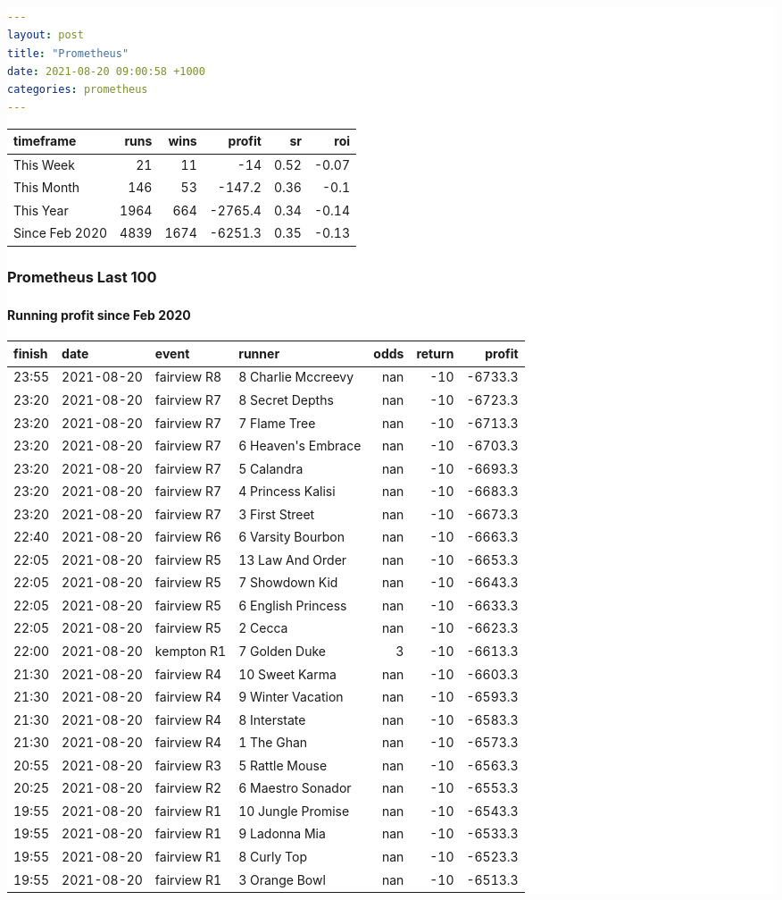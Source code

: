 ```yaml
---   
layout: post   
title: "Prometheus"   
date: 2021-08-20 09:00:58 +1000   
categories: prometheus   
---   
```



| timeframe      |   runs |   wins |   profit |   sr |   roi |
|:---------------|-------:|-------:|---------:|-----:|------:|
| This Week      |     21 |     11 |    -14   | 0.52 | -0.07 |
| This Month     |    146 |     53 |   -147.2 | 0.36 | -0.1  |
| This Year      |   1964 |    664 |  -2765.4 | 0.34 | -0.14 |
| Since Feb 2020 |   4839 |   1674 |  -6251.3 | 0.35 | -0.13 |

### Prometheus Last 100  
#### Running profit since Feb 2020  

| finish            | date       | event                  | runner               |   odds |   return |   profit |
|:------------------|:-----------|:-----------------------|:---------------------|-------:|---------:|---------:|
| 23:55             | 2021-08-20 | fairview R8            | 8 Charlie Mccreevy   | nan    |    -10   |  -6733.3 |
| 23:20             | 2021-08-20 | fairview R7            | 8 Secret Depths      | nan    |    -10   |  -6723.3 |
| 23:20             | 2021-08-20 | fairview R7            | 7 Flame Tree         | nan    |    -10   |  -6713.3 |
| 23:20             | 2021-08-20 | fairview R7            | 6 Heaven's Embrace   | nan    |    -10   |  -6703.3 |
| 23:20             | 2021-08-20 | fairview R7            | 5 Calandra           | nan    |    -10   |  -6693.3 |
| 23:20             | 2021-08-20 | fairview R7            | 4 Princess Kalisi    | nan    |    -10   |  -6683.3 |
| 23:20             | 2021-08-20 | fairview R7            | 3 First Street       | nan    |    -10   |  -6673.3 |
| 22:40             | 2021-08-20 | fairview R6            | 6 Varsity Bourbon    | nan    |    -10   |  -6663.3 |
| 22:05             | 2021-08-20 | fairview R5            | 13 Law And Order     | nan    |    -10   |  -6653.3 |
| 22:05             | 2021-08-20 | fairview R5            | 7 Showdown Kid       | nan    |    -10   |  -6643.3 |
| 22:05             | 2021-08-20 | fairview R5            | 6 English Princess   | nan    |    -10   |  -6633.3 |
| 22:05             | 2021-08-20 | fairview R5            | 2 Cecca              | nan    |    -10   |  -6623.3 |
| 22:00             | 2021-08-20 | kempton R1             | 7 Golden Duke        |   3    |    -10   |  -6613.3 |
| 21:30             | 2021-08-20 | fairview R4            | 10 Sweet Karma       | nan    |    -10   |  -6603.3 |
| 21:30             | 2021-08-20 | fairview R4            | 9 Winter Vacation    | nan    |    -10   |  -6593.3 |
| 21:30             | 2021-08-20 | fairview R4            | 8 Interstate         | nan    |    -10   |  -6583.3 |
| 21:30             | 2021-08-20 | fairview R4            | 1 The Ghan           | nan    |    -10   |  -6573.3 |
| 20:55             | 2021-08-20 | fairview R3            | 5 Rattle Mouse       | nan    |    -10   |  -6563.3 |
| 20:25             | 2021-08-20 | fairview R2            | 6 Maestro Sonador    | nan    |    -10   |  -6553.3 |
| 19:55             | 2021-08-20 | fairview R1            | 10 Jungle Promise    | nan    |    -10   |  -6543.3 |
| 19:55             | 2021-08-20 | fairview R1            | 9 Ladonna Mia        | nan    |    -10   |  -6533.3 |
| 19:55             | 2021-08-20 | fairview R1            | 8 Curly Top          | nan    |    -10   |  -6523.3 |
| 19:55             | 2021-08-20 | fairview R1            | 3 Orange Bowl        | nan    |    -10   |  -6513.3 |